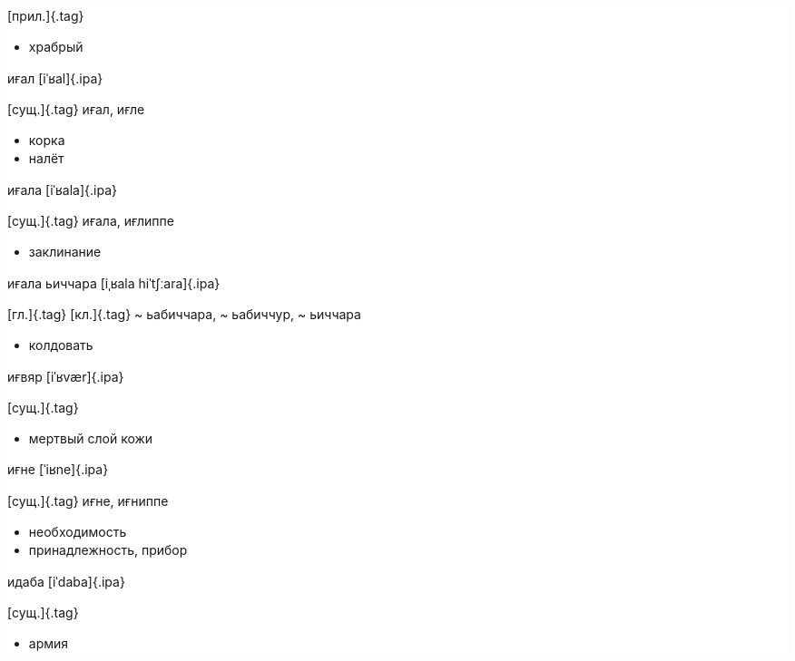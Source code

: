 [прил.]{.tag}

-  храбрый

</div>

<div class='word'>

иғал [iˈʁal]{.ipa}

[сущ.]{.tag} иғал, иғле

-  корка
-  налёт

</div>

<div class='word'>

иғала [iˈʁala]{.ipa}

[сущ.]{.tag} иғала, иғлиппе

-  заклинание

</div>

<div class='word'>

иғала ьиччара [iˌʁala hiˈtʃːara]{.ipa}

[гл.]{.tag} [кл.]{.tag} ~ ьабиччара, ~ ьабиччур, ~ ьиччара

-  колдовать

</div>

<div class='word'>

иғвяр [iˈʁvær]{.ipa}

[сущ.]{.tag}

-  мертвый слой кожи

</div>

<div class='word'>

иғне [ˈiʁne]{.ipa}

[сущ.]{.tag} иғне, иғниппе

-  необходимость
-  принадлежность, прибор

</div>

<div class='word'>

идаба [iˈdaba]{.ipa}

[сущ.]{.tag}

-  армия
